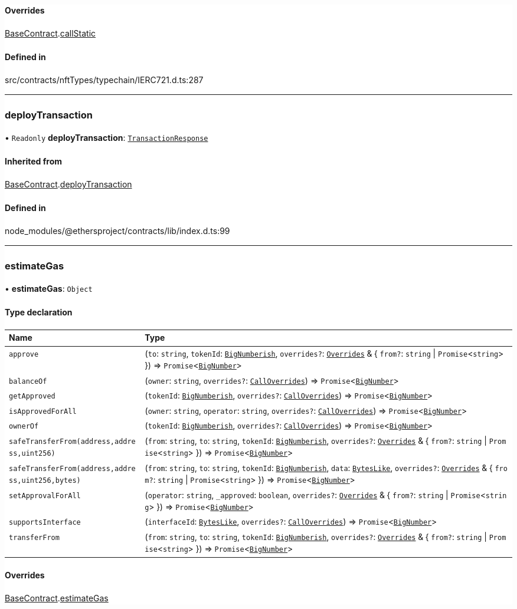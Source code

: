 #### Overrides

[BaseContract](internal_.BaseContract.md).[callStatic](internal_.BaseContract.md#callstatic)

#### Defined in

src/contracts/nftTypes/typechain/IERC721.d.ts:287

___

### deployTransaction

• `Readonly` **deployTransaction**: [`TransactionResponse`](../interfaces/internal_.TransactionResponse.md)

#### Inherited from

[BaseContract](internal_.BaseContract.md).[deployTransaction](internal_.BaseContract.md#deploytransaction)

#### Defined in

node_modules/@ethersproject/contracts/lib/index.d.ts:99

___

### estimateGas

• **estimateGas**: `Object`

#### Type declaration

| Name | Type |
| :------ | :------ |
| `approve` | (`to`: `string`, `tokenId`: [`BigNumberish`](../modules/internal_.md#bignumberish), `overrides?`: [`Overrides`](../interfaces/internal_.Overrides.md) & { `from?`: `string` \| `Promise`<`string`\>  }) => `Promise`<[`BigNumber`](internal_.BigNumber.md)\> |
| `balanceOf` | (`owner`: `string`, `overrides?`: [`CallOverrides`](../interfaces/internal_.CallOverrides.md)) => `Promise`<[`BigNumber`](internal_.BigNumber.md)\> |
| `getApproved` | (`tokenId`: [`BigNumberish`](../modules/internal_.md#bignumberish), `overrides?`: [`CallOverrides`](../interfaces/internal_.CallOverrides.md)) => `Promise`<[`BigNumber`](internal_.BigNumber.md)\> |
| `isApprovedForAll` | (`owner`: `string`, `operator`: `string`, `overrides?`: [`CallOverrides`](../interfaces/internal_.CallOverrides.md)) => `Promise`<[`BigNumber`](internal_.BigNumber.md)\> |
| `ownerOf` | (`tokenId`: [`BigNumberish`](../modules/internal_.md#bignumberish), `overrides?`: [`CallOverrides`](../interfaces/internal_.CallOverrides.md)) => `Promise`<[`BigNumber`](internal_.BigNumber.md)\> |
| `safeTransferFrom(address,address,uint256)` | (`from`: `string`, `to`: `string`, `tokenId`: [`BigNumberish`](../modules/internal_.md#bignumberish), `overrides?`: [`Overrides`](../interfaces/internal_.Overrides.md) & { `from?`: `string` \| `Promise`<`string`\>  }) => `Promise`<[`BigNumber`](internal_.BigNumber.md)\> |
| `safeTransferFrom(address,address,uint256,bytes)` | (`from`: `string`, `to`: `string`, `tokenId`: [`BigNumberish`](../modules/internal_.md#bignumberish), `data`: [`BytesLike`](../modules/internal_.md#byteslike), `overrides?`: [`Overrides`](../interfaces/internal_.Overrides.md) & { `from?`: `string` \| `Promise`<`string`\>  }) => `Promise`<[`BigNumber`](internal_.BigNumber.md)\> |
| `setApprovalForAll` | (`operator`: `string`, `_approved`: `boolean`, `overrides?`: [`Overrides`](../interfaces/internal_.Overrides.md) & { `from?`: `string` \| `Promise`<`string`\>  }) => `Promise`<[`BigNumber`](internal_.BigNumber.md)\> |
| `supportsInterface` | (`interfaceId`: [`BytesLike`](../modules/internal_.md#byteslike), `overrides?`: [`CallOverrides`](../interfaces/internal_.CallOverrides.md)) => `Promise`<[`BigNumber`](internal_.BigNumber.md)\> |
| `transferFrom` | (`from`: `string`, `to`: `string`, `tokenId`: [`BigNumberish`](../modules/internal_.md#bignumberish), `overrides?`: [`Overrides`](../interfaces/internal_.Overrides.md) & { `from?`: `string` \| `Promise`<`string`\>  }) => `Promise`<[`BigNumber`](internal_.BigNumber.md)\> |

#### Overrides

[BaseContract](internal_.BaseContract.md).[estimateGas](internal_.BaseContract.md#estimategas)
